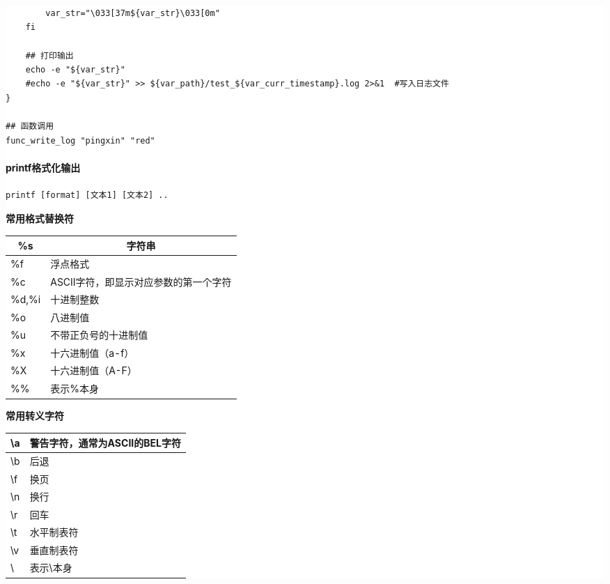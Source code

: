 ```
        var_str="\033[37m${var_str}\033[0m"
    fi

    ## 打印输出
    echo -e "${var_str}"
    #echo -e "${var_str}" >> ${var_path}/test_${var_curr_timestamp}.log 2>&1  #写入日志文件
}

## 函数调用
func_write_log "pingxin" "red"
```

#### printf格式化输出

```
printf [format] [文本1] [文本2] ..
```

**常用格式替换符**

| %s    | 字符串                                |
| ----- | ------------------------------------- |
| %f    | 浮点格式                              |
| %c    | ASCII字符，即显示对应参数的第一个字符 |
| %d,%i | 十进制整数                            |
| %o    | 八进制值                              |
| %u    | 不带正负号的十进制值                  |
| %x    | 十六进制值（a-f）                     |
| %X    | 十六进制值（A-F）                     |
| %%    | 表示%本身                             |

**常用转义字符**

| \a   | 警告字符，通常为ASCII的BEL字符 |
| ---- | ------------------------------ |
| \b   | 后退                           |
| \f   | 换页                           |
| \n   | 换行                           |
| \r   | 回车                           |
| \t   | 水平制表符                     |
| \v   | 垂直制表符                     |
| \\   | 表示\本身                      |
